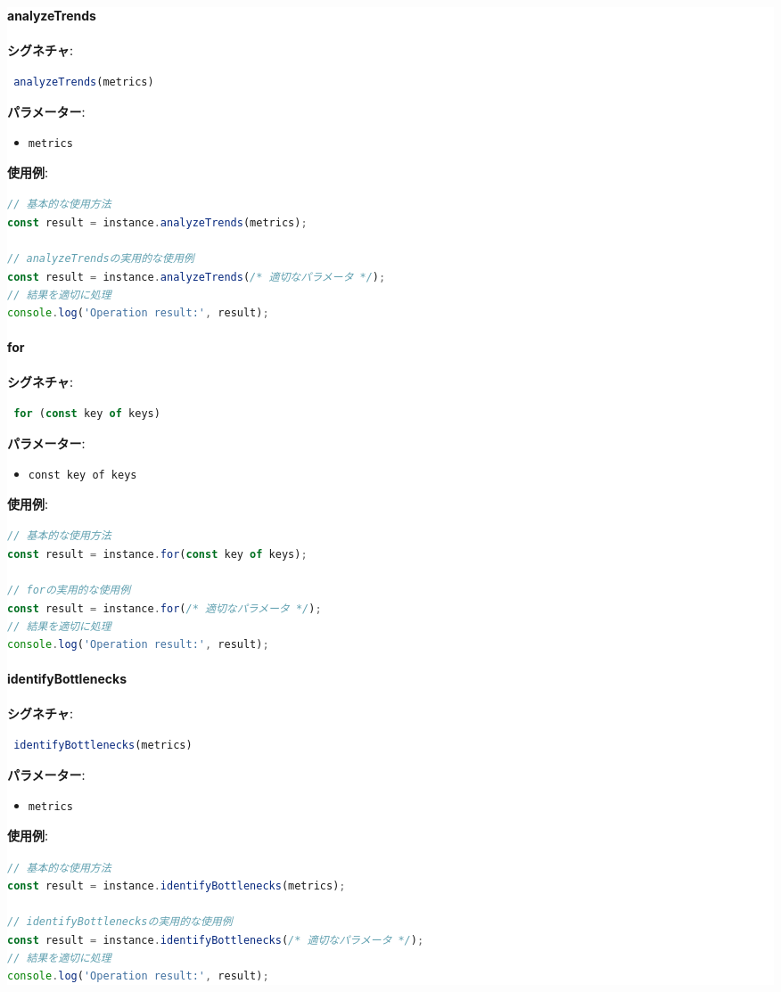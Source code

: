 #### analyzeTrends

**シグネチャ**:
```javascript
 analyzeTrends(metrics)
```

**パラメーター**:
- `metrics`

**使用例**:
```javascript
// 基本的な使用方法
const result = instance.analyzeTrends(metrics);

// analyzeTrendsの実用的な使用例
const result = instance.analyzeTrends(/* 適切なパラメータ */);
// 結果を適切に処理
console.log('Operation result:', result);
```

#### for

**シグネチャ**:
```javascript
 for (const key of keys)
```

**パラメーター**:
- `const key of keys`

**使用例**:
```javascript
// 基本的な使用方法
const result = instance.for(const key of keys);

// forの実用的な使用例
const result = instance.for(/* 適切なパラメータ */);
// 結果を適切に処理
console.log('Operation result:', result);
```

#### identifyBottlenecks

**シグネチャ**:
```javascript
 identifyBottlenecks(metrics)
```

**パラメーター**:
- `metrics`

**使用例**:
```javascript
// 基本的な使用方法
const result = instance.identifyBottlenecks(metrics);

// identifyBottlenecksの実用的な使用例
const result = instance.identifyBottlenecks(/* 適切なパラメータ */);
// 結果を適切に処理
console.log('Operation result:', result);
```
